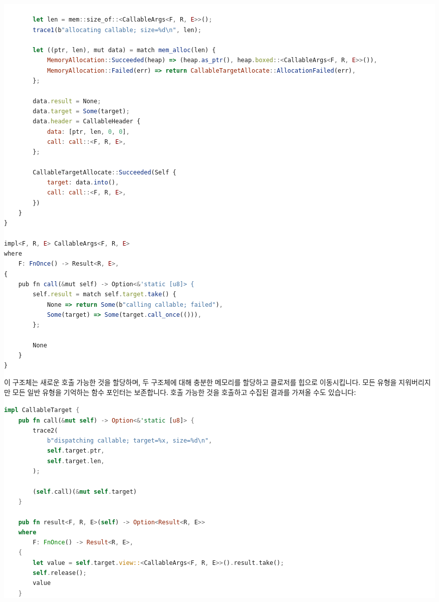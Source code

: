 ```js

        let len = mem::size_of::<CallableArgs<F, R, E>>();
        trace1(b"allocating callable; size=%d\n", len);

        let ((ptr, len), mut data) = match mem_alloc(len) {
            MemoryAllocation::Succeeded(heap) => (heap.as_ptr(), heap.boxed::<CallableArgs<F, R, E>>()),
            MemoryAllocation::Failed(err) => return CallableTargetAllocate::AllocationFailed(err),
        };

        data.result = None;
        data.target = Some(target);
        data.header = CallableHeader {
            data: [ptr, len, 0, 0],
            call: call::<F, R, E>,
        };

        CallableTargetAllocate::Succeeded(Self {
            target: data.into(),
            call: call::<F, R, E>,
        })
    }
}

impl<F, R, E> CallableArgs<F, R, E>
where
    F: FnOnce() -> Result<R, E>,
{
    pub fn call(&mut self) -> Option<&'static [u8]> {
        self.result = match self.target.take() {
            None => return Some(b"calling callable; failed"),
            Some(target) => Some(target.call_once(())),
        };

        None
    }
}
```

이 구조체는 새로운 호출 가능한 것을 할당하며, 두 구조체에 대해 충분한 메모리를 할당하고 클로저를 힙으로 이동시킵니다. 모든 유형을 지워버리지만 모든 일반 유형을 기억하는 함수 포인터는 보존합니다. 호출 가능한 것을 호출하고 수집된 결과를 가져올 수도 있습니다:

<div class="content-ad"></div>

```rust
impl CallableTarget {
    pub fn call(&mut self) -> Option<&'static [u8]> {
        trace2(
            b"dispatching callable; target=%x, size=%d\n",
            self.target.ptr,
            self.target.len,
        );

        (self.call)(&mut self.target)
    }

    pub fn result<F, R, E>(self) -> Option<Result<R, E>>
    where
        F: FnOnce() -> Result<R, E>,
    {
        let value = self.target.view::<CallableArgs<F, R, E>>().result.take();
        self.release();
        value
    }
```